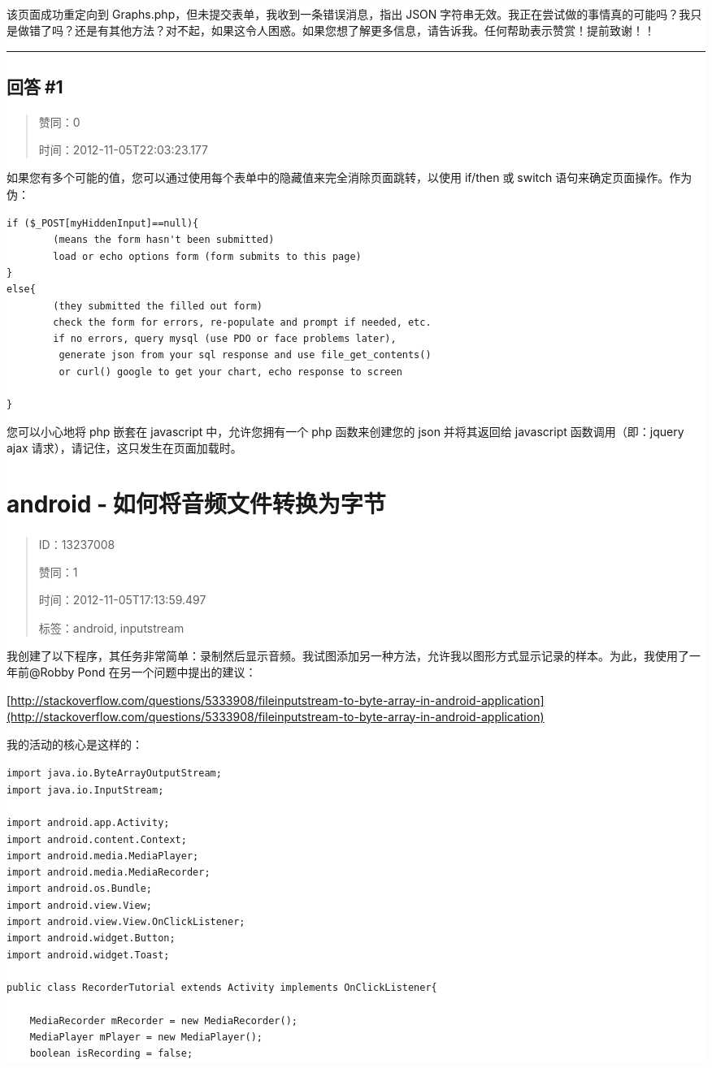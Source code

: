该页面成功重定向到 Graphs.php，但未提交表单，我收到一条错误消息，指出 JSON 字符串无效。我正在尝试做的事情真的可能吗？我只是做错了吗？还是有其他方法？对不起，如果这令人困惑。如果您想了解更多信息，请告诉我。任何帮助表示赞赏！提前致谢！！

* * *

## 回答 #1

> 赞同：0
> 
> 时间：2012-11-05T22:03:23.177

如果您有多个可能的值，您可以通过使用每个表单中的隐藏值来完全消除页面跳转，以使用 if/then 或 switch 语句来确定页面操作。作为伪：

```
if ($_POST[myHiddenInput]==null){
        (means the form hasn't been submitted)
        load or echo options form (form submits to this page)
}
else{
        (they submitted the filled out form)
        check the form for errors, re-populate and prompt if needed, etc.
        if no errors, query mysql (use PDO or face problems later),
         generate json from your sql response and use file_get_contents()
         or curl() google to get your chart, echo response to screen

} 
```

您可以小心地将 php 嵌套在 javascript 中，允许您拥有一个 php 函数来创建您的 json 并将其返回给 javascript 函数调用（即：jquery ajax 请求），请记住，这只发生在页面加载时。

# android - 如何将音频文件转换为字节

> ID：13237008
> 
> 赞同：1
> 
> 时间：2012-11-05T17:13:59.497
> 
> 标签：android, inputstream

我创建了以下程序，其任务非常简单：录制然后显示音频。我试图添加另一种方法，允许我以图形方式显示记录的样本。为此，我使用了一年前@Robby Pond 在另一个问题中提出的建议：

[http://stackoverflow.com/questions/5333908/fileinputstream-to-byte-array-in-android-application](http://stackoverflow.com/questions/5333908/fileinputstream-to-byte-array-in-android-application)

我的活动的核心是这样的：

```
import java.io.ByteArrayOutputStream;
import java.io.InputStream;

import android.app.Activity;
import android.content.Context;
import android.media.MediaPlayer;
import android.media.MediaRecorder;
import android.os.Bundle;
import android.view.View;
import android.view.View.OnClickListener;
import android.widget.Button;
import android.widget.Toast;

public class RecorderTutorial extends Activity implements OnClickListener{

    MediaRecorder mRecorder = new MediaRecorder();
    MediaPlayer mPlayer = new MediaPlayer();
    boolean isRecording = false;
```
